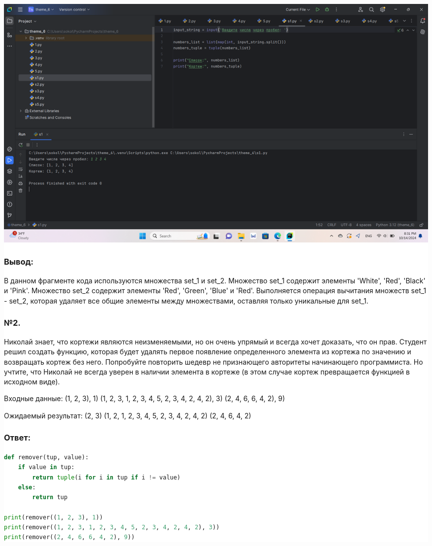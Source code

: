![Меню](https://github.com/KseniaSokolenko/PI/blob/theme_6/%D0%BA%D0%B0%D1%80%D1%82%D0%B8%D0%BD%D0%BA%D0%B8/s1.png)

### Вывод: 
В данном фрагменте кода используются множества set_1 и set_2. Множество set_1 содержит элементы 'White', 'Red', 'Black' и 'Pink'. Множество set_2 содержит элементы 'Red', 'Green', 'Blue' и 'Red'. Выполняется операция вычитания множеств set_1 - set_2, которая удаляет все общие элементы между множествами, оставляя только уникальные для set_1. 

### №2. 
Николай знает, что кортежи являются неизменяемыми, но он очень упрямый и всегда хочет доказать, что он прав. Студент решил создать функцию, которая будет удалять первое появление определенного элемента из кортежа по значению и возвращать кортеж без него. Попробуйте повторить шедевр не признающего авторитеты начинающего программиста. Но учтите, что Николай не всегда уверен в наличии элемента в кортеже (в этом случае кортеж превращается функцией в исходном виде).

Входные данные:
(1, 2, 3), 1)
(1, 2, 3, 1, 2, 3, 4, 5, 2, 3, 4, 2, 4, 2), 3)
(2, 4, 6, 6, 4, 2), 9)

Ожидаемый результат:
(2, 3)
(1, 2, 1, 2, 3, 4, 5, 2, 3, 4, 2, 4, 2)
(2, 4, 6, 4, 2)
### Ответ:
```python
def remover(tup, value):
    if value in tup:
        return tuple(i for i in tup if i != value)
    else:
        return tup

print(remover((1, 2, 3), 1))
print(remover((1, 2, 3, 1, 2, 3, 4, 5, 2, 3, 4, 2, 4, 2), 3))
print(remover((2, 4, 6, 6, 4, 2), 9))
```